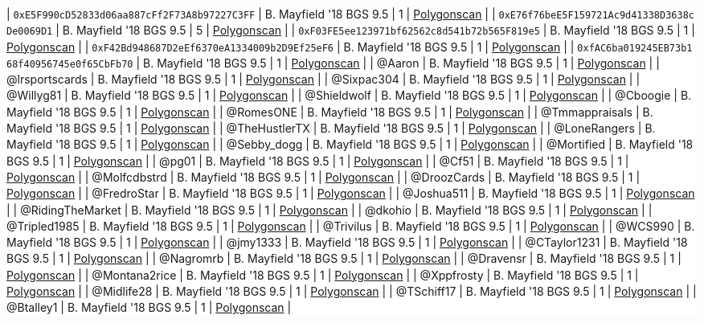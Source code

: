 | `0xE5F990cD52833d06aa887cFf2F73A8b97227C3FF` | B. Mayfield '18 BGS 9.5 | 1 | [Polygonscan](https://polygonscan.com/tx/0x74f1001971a665b80be2451d1b7791a97748e3d5c4e8d5749c9e1c578971e2a4) |
| `0xE76f76beE5F159721Ac9d41338D3638cDe0069D1` | B. Mayfield '18 BGS 9.5 | 5 | [Polygonscan](https://polygonscan.com/tx/0xd9201ba8e68e46ce6c80b69b1b8f9f5cc3caf3ce0068834d0cf8b73ff5b56942) |
| `0xF03FE5ee123971bf62562c8d541b72b565F819e5` | B. Mayfield '18 BGS 9.5 | 1 | [Polygonscan](https://polygonscan.com/tx/0xb4af165c131fc8d9963856b2eea6940a52b91e7925ac3a1634f4451ee523dce4) |
| `0xF42Bd948687D2eEf6370eA1334009b2D9Ef25eF6` | B. Mayfield '18 BGS 9.5 | 1 | [Polygonscan](https://polygonscan.com/tx/0x213802cfe9bab87f0952ba97efa48807e58a554777b69368f573c252c3b3b673) |
| `0xfAC6ba019245EB73b168f40956745e0f65CbFb70` | B. Mayfield '18 BGS 9.5 | 1 | [Polygonscan](https://polygonscan.com/tx/0x5237e62c78c0700836cba4219b5949f91aeb0abf4abe248fd3b1c449a3e80ff0) |
| @Aaron | B. Mayfield '18 BGS 9.5 | 1 | [Polygonscan](https://polygonscan.com/tx/0xa34d6fcf7bb59999dd3bfc30c6aecbb343409b7e8c137197bbfd79e74ba8bbf8) |
| @lrsportscards | B. Mayfield '18 BGS 9.5 | 1 | [Polygonscan](https://polygonscan.com/tx/0x2ee5004083aaf06435b03f34885dfef06ee7b78aa8e325bb3e1cdc26a5101a7a) |
| @Sixpac304 | B. Mayfield '18 BGS 9.5 | 1 | [Polygonscan](https://polygonscan.com/tx/0x2573414f4523757cc3aa84030667dd8533befe96f1674bfba4de9cc57349641f) |
| @Willyg81 | B. Mayfield '18 BGS 9.5 | 1 | [Polygonscan](https://polygonscan.com/tx/0x1c84dc283672363c2ffe7f2ab9c5e50294d05d58aa380b153d4c0dc51f779d79) |
| @Shieldwolf | B. Mayfield '18 BGS 9.5 | 1 | [Polygonscan](https://polygonscan.com/tx/0x21a6d212dc53b388f4c666ec214348986fc8d0c400d4a4ed910c65838d5f8730) |
| @Cboogie | B. Mayfield '18 BGS 9.5 | 1 | [Polygonscan](https://polygonscan.com/tx/0x872eb17b46a65165e22cdda19768e0470b8a50b43e8cdad6277fe2facb4ef385) |
| @RomesONE | B. Mayfield '18 BGS 9.5 | 1 | [Polygonscan](https://polygonscan.com/tx/0xcb229fdf893a15a6ddb213abca2d9a1f2f3b6b164b4742a3e0fcb04e11adb284) |
| @Tmmappraisals | B. Mayfield '18 BGS 9.5 | 1 | [Polygonscan](https://polygonscan.com/tx/0x26dd814aca13056e9548de7e57a0f56723e4326609e732251a9a827b750cea93) |
| @TheHustlerTX | B. Mayfield '18 BGS 9.5 | 1 | [Polygonscan](https://polygonscan.com/tx/0xf9200312864b42952fb3af9be0369398467ccfc2be8186ff91f1bbee7e6409b7) |
| @LoneRangers | B. Mayfield '18 BGS 9.5 | 1 | [Polygonscan](https://polygonscan.com/tx/0x3b35c7ec3289fc8a1a4b7ac6e0b78fc45317e94c1bb04ac0727b9a8a901120f6) |
| @Sebby_dogg | B. Mayfield '18 BGS 9.5 | 1 | [Polygonscan](https://polygonscan.com/tx/0x7febce1582bfe5a06b713a92ace8d80b5ba0e18a9e7f89e997af1e86b27c501f) |
| @Mortified | B. Mayfield '18 BGS 9.5 | 1 | [Polygonscan](https://polygonscan.com/tx/0xf281461b0119b6a97a74b2ba260fd533355af0314e8b99e9848cdeaf0088a19e) |
| @pg01 | B. Mayfield '18 BGS 9.5 | 1 | [Polygonscan](https://polygonscan.com/tx/0xdb990314ee60ab5766f15d8e4fd429a78eb9bffe1e4c43064a10e8e5da6f8282) |
| @Cf51 | B. Mayfield '18 BGS 9.5 | 1 | [Polygonscan](https://polygonscan.com/tx/0x3e61f720f52a85ef8c77a5c0c5d29477728df8fefdfed11a2e9c63100bff7bcb) |
| @Molfcdbstrd | B. Mayfield '18 BGS 9.5 | 1 | [Polygonscan](https://polygonscan.com/tx/0xa6cd3d4046701181463feb8a0db34ee624f11e0a7a2d234e51ffcc44a84836e0) |
| @DroozCards | B. Mayfield '18 BGS 9.5 | 1 | [Polygonscan](https://polygonscan.com/tx/0xd4aaef6c3659d365737341a54f4b63fa7396ba3bafdb5d38da5f788a97e8af74) |
| @FredroStar | B. Mayfield '18 BGS 9.5 | 1 | [Polygonscan](https://polygonscan.com/tx/0x654303eef8accd2700f7e69b062078a8aa7a967b4c15b07f87d13b2982310907) |
| @Joshua511 | B. Mayfield '18 BGS 9.5 | 1 | [Polygonscan](https://polygonscan.com/tx/0xc18cf33c0ca6ad6b8374cfe4d0331a52afe54f41b8e8c335da2a88649fbf47b0) |
| @RidingTheMarket | B. Mayfield '18 BGS 9.5 | 1 | [Polygonscan](https://polygonscan.com/tx/0x7b7d63887931b83add6f93c0d93a04dffde6da23c533d4d4c4866f4f8f430270) |
| @dkohio | B. Mayfield '18 BGS 9.5 | 1 | [Polygonscan](https://polygonscan.com/tx/0x1a7edfab97218f16d57f43488f89ed222f2f2294e2ef6f522ff4175f05611740) |
| @Tripled1985 | B. Mayfield '18 BGS 9.5 | 1 | [Polygonscan](https://polygonscan.com/tx/0xbfc650e0ca0e2bdc5c0651f2f5e5b0cff3494a06381e48e976676c9b0f31eb73) |
| @Trivilus | B. Mayfield '18 BGS 9.5 | 1 | [Polygonscan](https://polygonscan.com/tx/0x4b0a53b5a4639fc142ce7383d4e93a06ead0a33ba343edbcdf831bef2806c2ea) |
| @WCS990 | B. Mayfield '18 BGS 9.5 | 1 | [Polygonscan](https://polygonscan.com/tx/0xbbd37c7097e1935c7b269366144fa5bc8882de39f9dd3efcff40b2e42e68513c) |
| @jmy1333 | B. Mayfield '18 BGS 9.5 | 1 | [Polygonscan](https://polygonscan.com/tx/0x7b582d5a51e072dd90c51e746d0260341180577fa2f4be9f88e36b49bef8cc9c) |
| @CTaylor1231 | B. Mayfield '18 BGS 9.5 | 1 | [Polygonscan](https://polygonscan.com/tx/0xe15488c7f0f8d78fcb5b4f7cb119802be28b624797f5f9b8a7ed72f6069aa3dc) |
| @Nagromrb | B. Mayfield '18 BGS 9.5 | 1 | [Polygonscan](https://polygonscan.com/tx/0x73ba386d7898602d4b3e7358e05274343ab03a24d22e6563f983f1698dadc8cb) |
| @Dravensr | B. Mayfield '18 BGS 9.5 | 1 | [Polygonscan](https://polygonscan.com/tx/0x409b6aa82f514aeb4ae143b8e631e87c8dd7355dd42d717f5a5268df6d793981) |
| @Montana2rice | B. Mayfield '18 BGS 9.5 | 1 | [Polygonscan](https://polygonscan.com/tx/0xccc02439be0038d731bb18834d0545c99d43df46a3f780355fd0e1acaeaf511d) |
| @Xppfrosty | B. Mayfield '18 BGS 9.5 | 1 | [Polygonscan](https://polygonscan.com/tx/0xc06ec4e8fd52e4fa734c0e312b86aafa4b0e669db0e58ddeea95cdd551c635cf) |
| @Midlife28 | B. Mayfield '18 BGS 9.5 | 1 | [Polygonscan](https://polygonscan.com/tx/0x380d30b5a9990eef3f688ae570d475aa135e427d6854f2252579ed098899ec99) |
| @TSchiff17 | B. Mayfield '18 BGS 9.5 | 1 | [Polygonscan](https://polygonscan.com/tx/0x04849d40a92f25fe88e03b150716a062b40cd327b11ee9feab50c6e560b29e34) |
| @Btalley1 | B. Mayfield '18 BGS 9.5 | 1 | [Polygonscan](https://polygonscan.com/tx/0x21a3c28475952458795296336dcfa1eab939e491ac7698db399c43b94d6718c5) |
